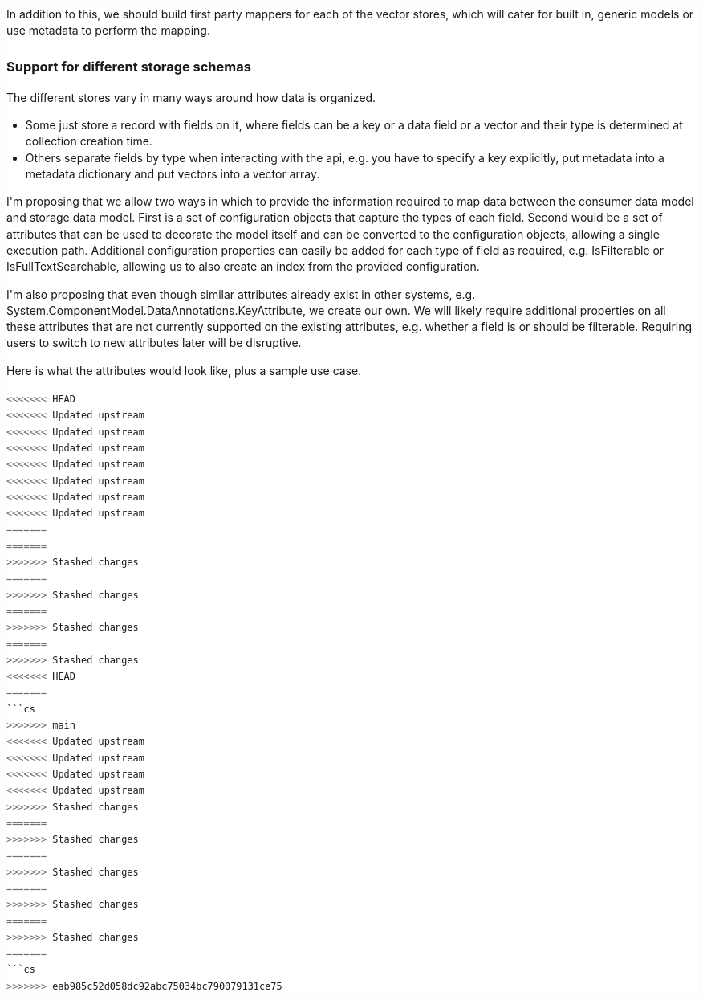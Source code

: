 In addition to this, we should build first party mappers for each of the vector stores, which will cater for built in, generic models or use metadata to perform the mapping.

### Support for different storage schemas

The different stores vary in many ways around how data is organized.

- Some just store a record with fields on it, where fields can be a key or a data field or a vector and their type is determined at collection creation time.
- Others separate fields by type when interacting with the api, e.g. you have to specify a key explicitly, put metadata into a metadata dictionary and put vectors into a vector array.

I'm proposing that we allow two ways in which to provide the information required to map data between the consumer data model and storage data model.
First is a set of configuration objects that capture the types of each field. Second would be a set of attributes that can be used to decorate the model itself
and can be converted to the configuration objects, allowing a single execution path.
Additional configuration properties can easily be added for each type of field as required, e.g. IsFilterable or IsFullTextSearchable, allowing us to also create an index from the provided configuration.

I'm also proposing that even though similar attributes already exist in other systems, e.g. System.ComponentModel.DataAnnotations.KeyAttribute, we create our own.
We will likely require additional properties on all these attributes that are not currently supported on the existing attributes, e.g. whether a field is or
should be filterable. Requiring users to switch to new attributes later will be disruptive.

Here is what the attributes would look like, plus a sample use case.

```cs {"id":"01J6KNYVCY4JYVGVXYCCRDJ3M6"}
<<<<<<< HEAD
<<<<<<< Updated upstream
<<<<<<< Updated upstream
<<<<<<< Updated upstream
<<<<<<< Updated upstream
<<<<<<< Updated upstream
<<<<<<< Updated upstream
<<<<<<< Updated upstream
=======
=======
>>>>>>> Stashed changes
=======
>>>>>>> Stashed changes
=======
>>>>>>> Stashed changes
=======
>>>>>>> Stashed changes
<<<<<<< HEAD
=======
```cs
>>>>>>> main
<<<<<<< Updated upstream
<<<<<<< Updated upstream
<<<<<<< Updated upstream
<<<<<<< Updated upstream
>>>>>>> Stashed changes
=======
>>>>>>> Stashed changes
=======
>>>>>>> Stashed changes
=======
>>>>>>> Stashed changes
=======
>>>>>>> Stashed changes
=======
```cs
>>>>>>> eab985c52d058dc92abc75034bc790079131ce75
```